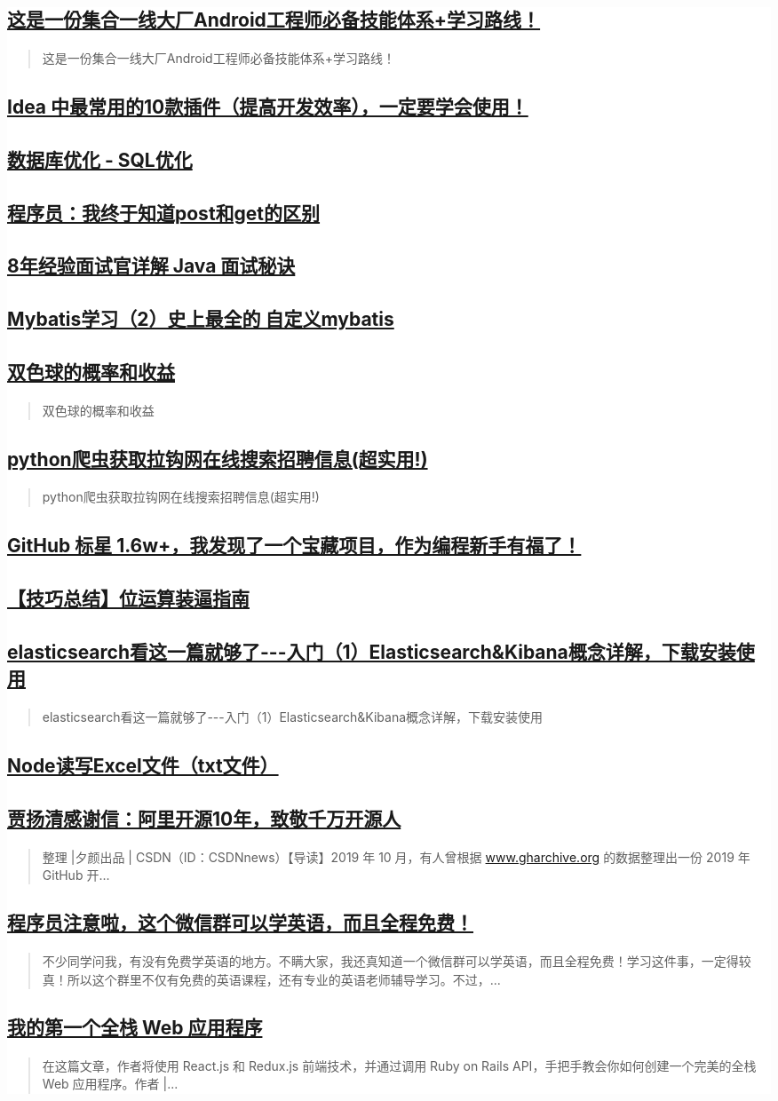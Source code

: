 ## [这是一份集合一线大厂Android工程师必备技能体系+学习路线！](https://blog.csdn.net/weixin_44339238/article/details/103977138)
 > 这是一份集合一线大厂Android工程师必备技能体系+学习路线！
 ## [Idea 中最常用的10款插件（提高开发效率），一定要学会使用！](https://blog.csdn.net/weixin_43570367/article/details/103978005)
 > 
 ## [数据库优化 - SQL优化](https://blog.csdn.net/jianzhang11/article/details/102867120)
 > 
 ## [程序员：我终于知道post和get的区别](https://blog.csdn.net/kebi007/article/details/103059900)
 > 
 ## [8年经验面试官详解 Java 面试秘诀](https://blog.csdn.net/csdnnews/article/details/103154693)
 > 
 ## [Mybatis学习（2）史上最全的 自定义mybatis](https://blog.csdn.net/weixin_43570367/article/details/103244430)
 > 
 ## [双色球的概率和收益](https://blog.csdn.net/sunbobosun56801/article/details/103977411)
 > 双色球的概率和收益
 ## [python爬虫获取拉钩网在线搜索招聘信息(超实用!)](https://blog.csdn.net/weixin_44318830/article/details/102813267)
 > python爬虫获取拉钩网在线搜索招聘信息(超实用!)
 ## [GitHub 标星 1.6w+，我发现了一个宝藏项目，作为编程新手有福了！](https://blog.csdn.net/u013486414/article/details/103274892)
 > 
 ## [【技巧总结】位运算装逼指南](https://blog.csdn.net/m0_37907797/article/details/103120886)
 > 
 ## [elasticsearch看这一篇就够了---入门（1）Elasticsearch&Kibana概念详解，下载安装使用](https://blog.csdn.net/weixin_42002367/article/details/103983289)
 > elasticsearch看这一篇就够了---入门（1）Elasticsearch&amp;Kibana概念详解，下载安装使用
 ## [Node读写Excel文件（txt文件）](https://blog.csdn.net/cc18868876837/article/details/103979644)
 > 
 ## [贾扬清感谢信：阿里开源10年，致敬千万开源人](https://blog.csdn.net/csdnnews/article/details/103982646)
 > 整理 |夕颜出品 | CSDN（ID：CSDNnews）【导读】2019 年 10 月，有人曾根据 www.gharchive.org 的数据整理出一份 2019 年GitHub 开...
 ## [程序员注意啦，这个微信群可以学英语，而且全程免费！](https://blog.csdn.net/csdnnews/article/details/103982290)
 > 不少同学问我，有没有免费学英语的地方。不瞒大家，我还真知道一个微信群可以学英语，而且全程免费！学习这件事，一定得较真！所以这个群里不仅有免费的英语课程，还有专业的英语老师辅导学习。不过，...
 ## [我的第一个全栈 Web 应用程序](https://blog.csdn.net/csdnnews/article/details/103982292)
 > 在这篇文章，作者将使用 React.js 和 Redux.js 前端技术，并通过调用 Ruby on Rails API，手把手教会你如何创建一个完美的全栈 Web 应用程序。作者 |...